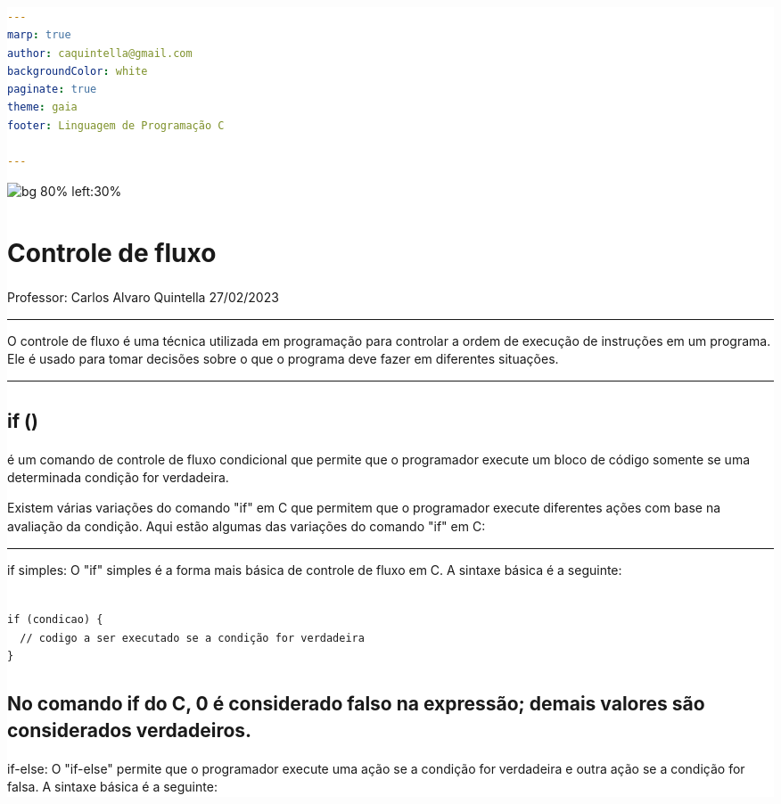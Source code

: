 ```yaml
---
marp: true
author: caquintella@gmail.com
backgroundColor: white
paginate: true
theme: gaia
footer: Linguagem de Programação C

---
```


![bg 80% left:30%](https://www.uva.br/wp-content/themes/uva-theme/dist/images/header_logo.svg)



# Controle de fluxo #

Professor: Carlos Alvaro Quintella
27/02/2023

---

O controle de fluxo é uma técnica utilizada em programação para controlar a ordem de execução de instruções em um programa. 
Ele é usado para tomar decisões sobre o que o programa deve fazer em diferentes situações.

---

## if () ##

é um comando de controle de fluxo condicional que permite que o programador execute um bloco de código somente se uma determinada condição for verdadeira.

Existem várias variações do comando "if" em C que permitem que o programador execute diferentes ações com base na avaliação da condição. Aqui estão algumas das variações do comando "if" em C:

---

if simples:
O "if" simples é a forma mais básica de controle de fluxo em C. A sintaxe básica é a seguinte:

````text

if (condicao) {
  // codigo a ser executado se a condição for verdadeira
}
`````

No comando if do C, 0 é considerado falso na expressão; demais valores são considerados verdadeiros.
---

if-else:
O "if-else" permite que o programador execute uma ação se a condição for verdadeira e outra ação se a condição for falsa. A sintaxe básica é a seguinte:
